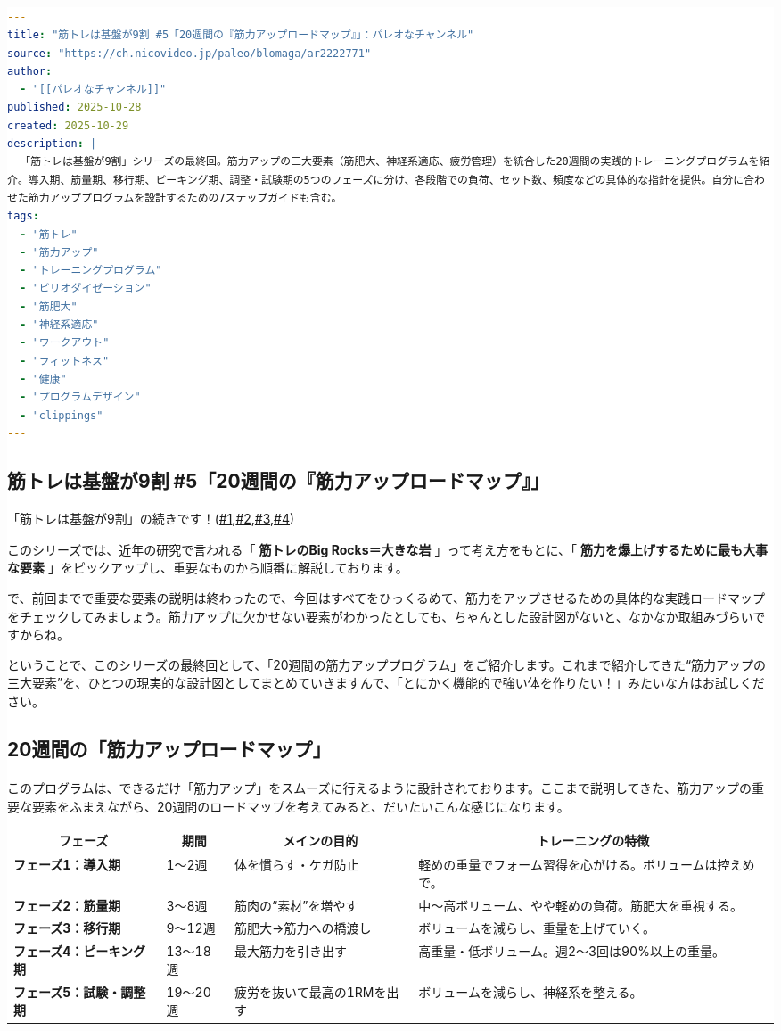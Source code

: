 ```yaml
---
title: "筋トレは基盤が9割 #5「20週間の『筋力アップロードマップ』」：パレオなチャンネル"
source: "https://ch.nicovideo.jp/paleo/blomaga/ar2222771"
author:
  - "[[パレオなチャンネル]]"
published: 2025-10-28
created: 2025-10-29
description: |
  「筋トレは基盤が9割」シリーズの最終回。筋力アップの三大要素（筋肥大、神経系適応、疲労管理）を統合した20週間の実践的トレーニングプログラムを紹介。導入期、筋量期、移行期、ピーキング期、調整・試験期の5つのフェーズに分け、各段階での負荷、セット数、頻度などの具体的な指針を提供。自分に合わせた筋力アッププログラムを設計するための7ステップガイドも含む。
tags:
  - "筋トレ"
  - "筋力アップ"
  - "トレーニングプログラム"
  - "ピリオダイゼーション"
  - "筋肥大"
  - "神経系適応"
  - "ワークアウト"
  - "フィットネス"
  - "健康"
  - "プログラムデザイン"
  - "clippings"
---
```


## 筋トレは基盤が9割 #5「20週間の『筋力アップロードマップ』」

「筋トレは基盤が9割」の続きです！([#1](https://ch.nicovideo.jp/paleo/blomaga/ar2222149),[#2](https://ch.nicovideo.jp/paleo/blomaga/ar2222195),[#3](https://ch.nicovideo.jp/paleo/blomaga/ar2222408),[#4](https://ch.nicovideo.jp/paleo/blomaga/ar2222526))

このシリーズでは、近年の研究で言われる「 **筋トレのBig Rocks＝大きな岩** 」って考え方をもとに、「 **筋力を爆上げするために最も大事な要素** 」をピックアップし、重要なものから順番に解説しております。

で、前回までで重要な要素の説明は終わったので、今回はすべてをひっくるめて、筋力をアップさせるための具体的な実践ロードマップをチェックしてみましょう。筋力アップに欠かせない要素がわかったとしても、ちゃんとした設計図がないと、なかなか取組みづらいですからね。

ということで、このシリーズの最終回として、「20週間の筋力アッププログラム」をご紹介します。これまで紹介してきた“筋力アップの三大要素”を、ひとつの現実的な設計図としてまとめていきますんで、「とにかく機能的で強い体を作りたい！」みたいな方はお試しください。

## 20週間の「筋力アップロードマップ」

このプログラムは、できるだけ「筋力アップ」をスムーズに行えるように設計されております。ここまで説明してきた、筋力アップの重要な要素をふまえながら、20週間のロードマップを考えてみると、だいたいこんな感じになります。

| フェーズ | 期間 | メインの目的 | トレーニングの特徴 |
| --- | --- | --- | --- |
| **フェーズ1：導入期** | 1〜2週 | 体を慣らす・ケガ防止 | 軽めの重量でフォーム習得を心がける。ボリュームは控えめで。 |
| **フェーズ2：筋量期** | 3〜8週 | 筋肉の“素材”を増やす | 中〜高ボリューム、やや軽めの負荷。筋肥大を重視する。 |
| **フェーズ3：移行期** | 9〜12週 | 筋肥大→筋力への橋渡し | ボリュームを減らし、重量を上げていく。 |
| **フェーズ4：ピーキング期** | 13〜18週 | 最大筋力を引き出す | 高重量・低ボリューム。週2〜3回は90%以上の重量。 |
| **フェーズ5：試験・調整期** | 19〜20週 | 疲労を抜いて最高の1RMを出す | ボリュームを減らし、神経系を整える。 |
